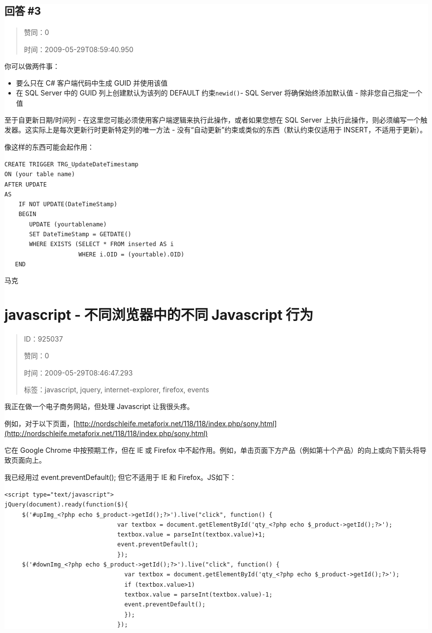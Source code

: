 ## 回答 #3

> 赞同：0
> 
> 时间：2009-05-29T08:59:40.950

你可以做两件事：

*   要么只在 C# 客户端代码中生成 GUID 并使用该值
*   在 SQL Server 中的 GUID 列上创建默认为该列的 DEFAULT 约束`newid()`- SQL Server 将确保始终添加默认值 - 除非您自己指定一个值

至于自更新日期/时间列 - 在这里您可能必须使用客户端逻辑来执行此操作，或者如果您想在 SQL Server 上执行此操作，则必须编写一个触发器。这实际上是每次更新行时更新特定列的唯一方法 - 没有“自动更新”约束或类似的东西（默认约束仅适用于 INSERT，不适用于更新）。

像这样的东西可能会起作用：

```
CREATE TRIGGER TRG_UpdateDateTimestamp
ON (your table name)
AFTER UPDATE 
AS
    IF NOT UPDATE(DateTimeStamp)
    BEGIN
       UPDATE (yourtablename) 
       SET DateTimeStamp = GETDATE()
       WHERE EXISTS (SELECT * FROM inserted AS i 
                     WHERE i.OID = (yourtable).OID)
   END 
```

马克

# javascript - 不同浏览器中的不同 Javascript 行为

> ID：925037
> 
> 赞同：0
> 
> 时间：2009-05-29T08:46:47.293
> 
> 标签：javascript, jquery, internet-explorer, firefox, events

我正在做一个电子商务网站，但处理 Javascript 让我很头疼。

例如，对于以下页面，[http://nordschleife.metaforix.net/118/118/index.php/sony.html](http://nordschleife.metaforix.net/118/118/index.php/sony.html)

它在 Google Chrome 中按预期工作，但在 IE 或 Firefox 中不起作用。例如，单击页面下方产品（例如第十个产品）的向上或向下箭头将导致页面向上。

我已经用过 event.preventDefault(); 但它不适用于 IE 和 Firefox。JS如下：

```
<script type="text/javascript"> 
jQuery(document).ready(function($){
     $('#upImg_<?php echo $_product->getId();?>').live("click", function() {
                                var textbox = document.getElementById('qty_<?php echo $_product->getId();?>');
                                textbox.value = parseInt(textbox.value)+1;
                                event.preventDefault();
                                });
     $('#downImg_<?php echo $_product->getId();?>').live("click", function() {
                                  var textbox = document.getElementById('qty_<?php echo $_product->getId();?>');
                                  if (textbox.value>1)
                                  textbox.value = parseInt(textbox.value)-1;
                                  event.preventDefault();
                                  });
                                });
```